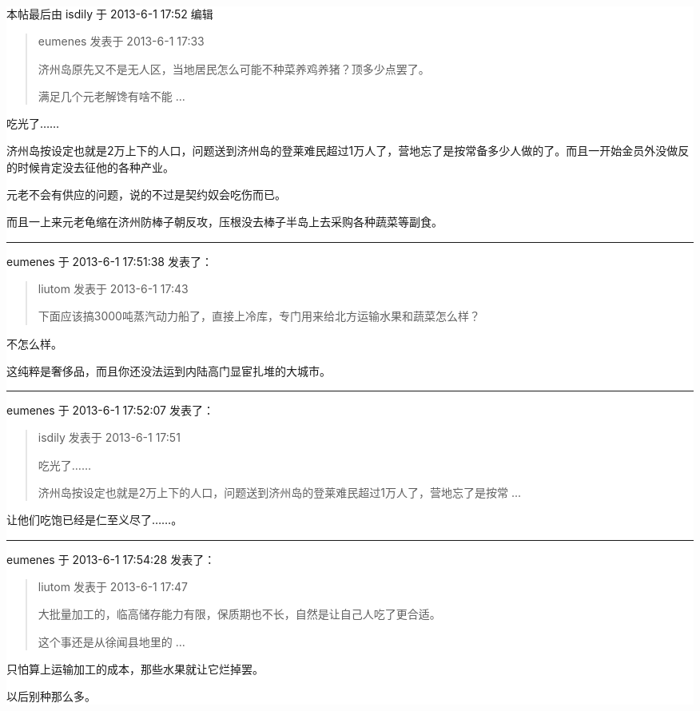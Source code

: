 本帖最后由 isdily 于 2013-6-1 17:52 编辑 


> 
> eumenes 发表于 2013-6-1 17:33
> 
> 济州岛原先又不是无人区，当地居民怎么可能不种菜养鸡养猪？顶多少点罢了。
> 
> 满足几个元老解馋有啥不能 ...



吃光了……

济州岛按设定也就是2万上下的人口，问题送到济州岛的登莱难民超过1万人了，营地忘了是按常备多少人做的了。而且一开始金员外没做反的时候肯定没去征他的各种产业。

元老不会有供应的问题，说的不过是契约奴会吃伤而已。

而且一上来元老龟缩在济州防棒子朝反攻，压根没去棒子半岛上去采购各种蔬菜等副食。

---------

eumenes 于 2013-6-1 17:51:38 发表了：

> liutom 发表于 2013-6-1 17:43
> 
> 下面应该搞3000吨蒸汽动力船了，直接上冷库，专门用来给北方运输水果和蔬菜怎么样？



不怎么样。

这纯粹是奢侈品，而且你还没法运到内陆高门显宦扎堆的大城市。

---------

eumenes 于 2013-6-1 17:52:07 发表了：

> isdily 发表于 2013-6-1 17:51
> 
> 吃光了……
> 
> 济州岛按设定也就是2万上下的人口，问题送到济州岛的登莱难民超过1万人了，营地忘了是按常 ...



让他们吃饱已经是仁至义尽了……。

---------

eumenes 于 2013-6-1 17:54:28 发表了：

> liutom 发表于 2013-6-1 17:47
> 
> 大批量加工的，临高储存能力有限，保质期也不长，自然是让自己人吃了更合适。
> 
> 这个事还是从徐闻县地里的 ...



只怕算上运输加工的成本，那些水果就让它烂掉罢。

以后别种那么多。
